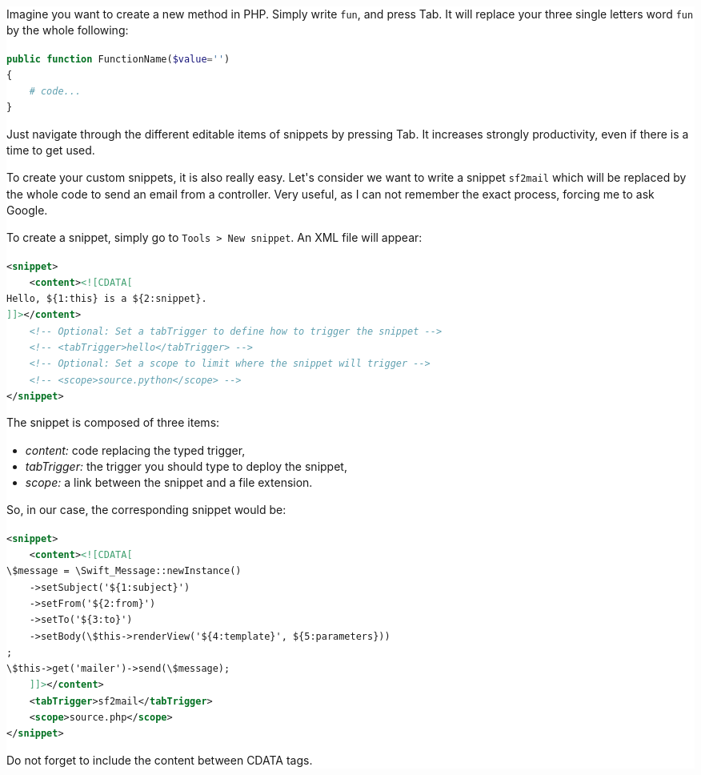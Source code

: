 Imagine you want to create a new method in PHP. Simply write `fun`, and press Tab. It will replace your three single letters word `fun` by the whole following:

```` php
public function FunctionName($value='')
{
    # code...
}
````

Just navigate through the different editable items of snippets by pressing Tab. It increases strongly productivity, even if there is a time to get used.

To create your custom snippets, it is also really easy. Let's consider we want to write a snippet `sf2mail` which will be replaced by the whole code to send an email from a controller. Very useful, as I can not remember the exact process, forcing me to ask Google.

To create a snippet, simply go to `Tools > New snippet`. An XML file will appear:

```` xml
<snippet>
    <content><![CDATA[
Hello, ${1:this} is a ${2:snippet}.
]]></content>
    <!-- Optional: Set a tabTrigger to define how to trigger the snippet -->
    <!-- <tabTrigger>hello</tabTrigger> -->
    <!-- Optional: Set a scope to limit where the snippet will trigger -->
    <!-- <scope>source.python</scope> -->
</snippet>
````

The snippet is composed of three items:

* *content:* code replacing the typed trigger,
* *tabTrigger:* the trigger you should type to deploy the snippet,
* *scope:* a link between the snippet and a file extension.

So, in our case, the corresponding snippet would be:

```` xml
<snippet>
    <content><![CDATA[
\$message = \Swift_Message::newInstance()
    ->setSubject('${1:subject}')
    ->setFrom('${2:from}')
    ->setTo('${3:to}')
    ->setBody(\$this->renderView('${4:template}', ${5:parameters}))
;
\$this->get('mailer')->send(\$message);
    ]]></content>
    <tabTrigger>sf2mail</tabTrigger>
    <scope>source.php</scope>
</snippet>
````

Do not forget to include the content between CDATA tags.

